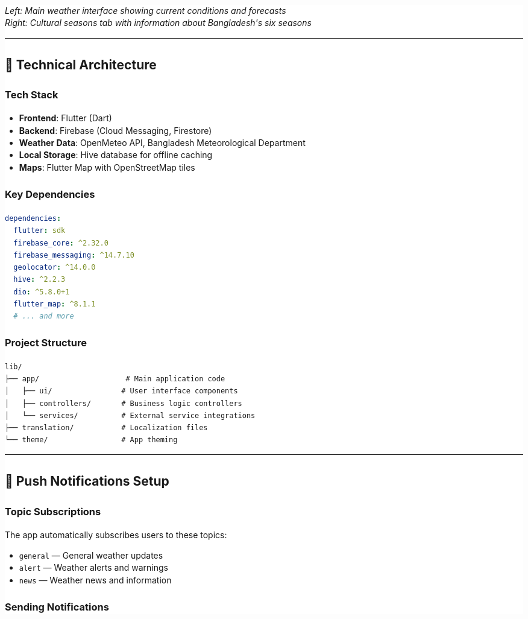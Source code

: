 *Left: Main weather interface showing current conditions and forecasts*  
*Right: Cultural seasons tab with information about Bangladesh's six seasons*

---

## 🔧 Technical Architecture

### Tech Stack
- **Frontend**: Flutter (Dart)
- **Backend**: Firebase (Cloud Messaging, Firestore)
- **Weather Data**: OpenMeteo API, Bangladesh Meteorological Department
- **Local Storage**: Hive database for offline caching
- **Maps**: Flutter Map with OpenStreetMap tiles

### Key Dependencies
```yaml
dependencies:
  flutter: sdk
  firebase_core: ^2.32.0
  firebase_messaging: ^14.7.10
  geolocator: ^14.0.0
  hive: ^2.2.3
  dio: ^5.8.0+1
  flutter_map: ^8.1.1
  # ... and more
```

### Project Structure
```
lib/
├── app/                    # Main application code
│   ├── ui/                # User interface components
│   ├── controllers/       # Business logic controllers
│   └── services/          # External service integrations
├── translation/           # Localization files
└── theme/                 # App theming
```

---

## 🔔 Push Notifications Setup

### Topic Subscriptions
The app automatically subscribes users to these topics:
- `general` — General weather updates
- `alert` — Weather alerts and warnings
- `news` — Weather news and information

### Sending Notifications
